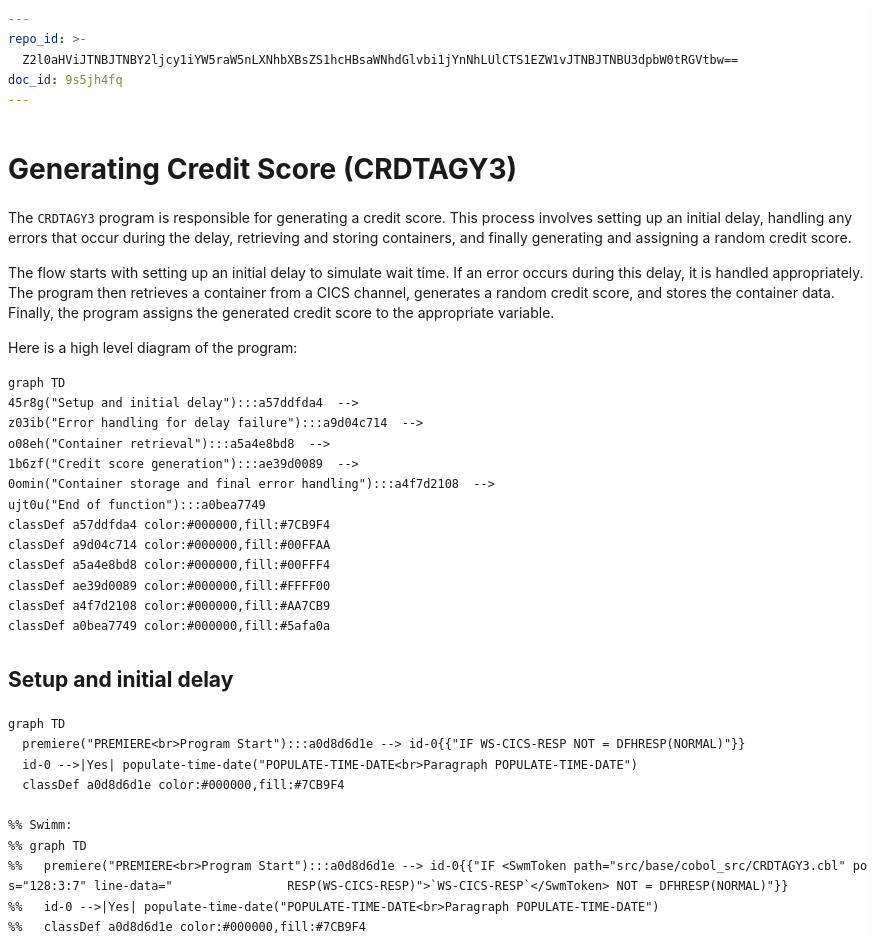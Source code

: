 ```yaml
---
repo_id: >-
  Z2l0aHViJTNBJTNBY2ljcy1iYW5raW5nLXNhbXBsZS1hcHBsaWNhdGlvbi1jYnNhLUlCTS1EZW1vJTNBJTNBU3dpbW0tRGVtbw==
doc_id: 9s5jh4fq
---
```

# Generating Credit Score (CRDTAGY3)

The <SwmToken path="src/base/cobol_src/CRDTAGY3.cbl" pos="200:4:4" line-data="              DISPLAY &#39;CRDTAGY3- UNABLE TO GET CONTAINER. RESP=&#39;">`CRDTAGY3`</SwmToken> program is responsible for generating a credit score. This process involves setting up an initial delay, handling any errors that occur during the delay, retrieving and storing containers, and finally generating and assigning a random credit score.

The flow starts with setting up an initial delay to simulate wait time. If an error occurs during this delay, it is handled appropriately. The program then retrieves a container from a CICS channel, generates a random credit score, and stores the container data. Finally, the program assigns the generated credit score to the appropriate variable.

Here is a high level diagram of the program:

```mermaid
graph TD
45r8g("Setup and initial delay"):::a57ddfda4  --> 
z03ib("Error handling for delay failure"):::a9d04c714  --> 
o08eh("Container retrieval"):::a5a4e8bd8  --> 
1b6zf("Credit score generation"):::ae39d0089  --> 
0omin("Container storage and final error handling"):::a4f7d2108  --> 
ujt0u("End of function"):::a0bea7749 
classDef a57ddfda4 color:#000000,fill:#7CB9F4
classDef a9d04c714 color:#000000,fill:#00FFAA
classDef a5a4e8bd8 color:#000000,fill:#00FFF4
classDef ae39d0089 color:#000000,fill:#FFFF00
classDef a4f7d2108 color:#000000,fill:#AA7CB9
classDef a0bea7749 color:#000000,fill:#5afa0a
```

## Setup and initial delay

```mermaid
graph TD
  premiere("PREMIERE<br>Program Start"):::a0d8d6d1e --> id-0{{"IF WS-CICS-RESP NOT = DFHRESP(NORMAL)"}}
  id-0 -->|Yes| populate-time-date("POPULATE-TIME-DATE<br>Paragraph POPULATE-TIME-DATE")
  classDef a0d8d6d1e color:#000000,fill:#7CB9F4

%% Swimm:
%% graph TD
%%   premiere("PREMIERE<br>Program Start"):::a0d8d6d1e --> id-0{{"IF <SwmToken path="src/base/cobol_src/CRDTAGY3.cbl" pos="128:3:7" line-data="                RESP(WS-CICS-RESP)">`WS-CICS-RESP`</SwmToken> NOT = DFHRESP(NORMAL)"}}
%%   id-0 -->|Yes| populate-time-date("POPULATE-TIME-DATE<br>Paragraph POPULATE-TIME-DATE")
%%   classDef a0d8d6d1e color:#000000,fill:#7CB9F4
```
